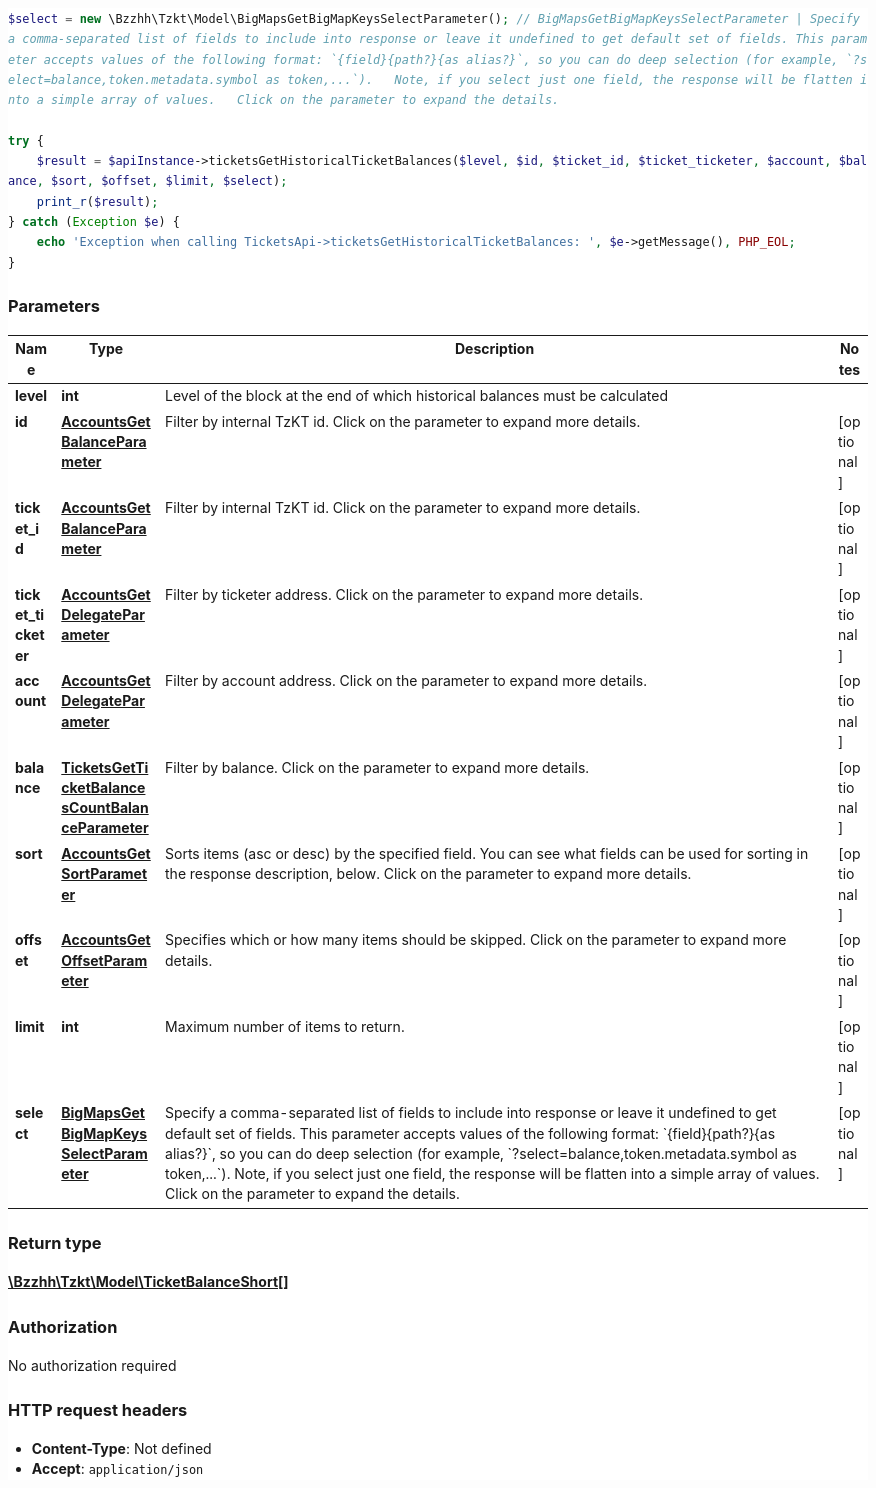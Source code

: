 ```php
$select = new \Bzzhh\Tzkt\Model\BigMapsGetBigMapKeysSelectParameter(); // BigMapsGetBigMapKeysSelectParameter | Specify a comma-separated list of fields to include into response or leave it undefined to get default set of fields. This parameter accepts values of the following format: `{field}{path?}{as alias?}`, so you can do deep selection (for example, `?select=balance,token.metadata.symbol as token,...`).   Note, if you select just one field, the response will be flatten into a simple array of values.   Click on the parameter to expand the details.

try {
    $result = $apiInstance->ticketsGetHistoricalTicketBalances($level, $id, $ticket_id, $ticket_ticketer, $account, $balance, $sort, $offset, $limit, $select);
    print_r($result);
} catch (Exception $e) {
    echo 'Exception when calling TicketsApi->ticketsGetHistoricalTicketBalances: ', $e->getMessage(), PHP_EOL;
}
```

### Parameters

| Name | Type | Description  | Notes |
| ------------- | ------------- | ------------- | ------------- |
| **level** | **int**| Level of the block at the end of which historical balances must be calculated | |
| **id** | [**AccountsGetBalanceParameter**](../Model/.md)| Filter by internal TzKT id. Click on the parameter to expand more details. | [optional] |
| **ticket_id** | [**AccountsGetBalanceParameter**](../Model/.md)| Filter by internal TzKT id. Click on the parameter to expand more details. | [optional] |
| **ticket_ticketer** | [**AccountsGetDelegateParameter**](../Model/.md)| Filter by ticketer address.   Click on the parameter to expand more details. | [optional] |
| **account** | [**AccountsGetDelegateParameter**](../Model/.md)| Filter by account address.   Click on the parameter to expand more details. | [optional] |
| **balance** | [**TicketsGetTicketBalancesCountBalanceParameter**](../Model/.md)| Filter by balance.   Click on the parameter to expand more details. | [optional] |
| **sort** | [**AccountsGetSortParameter**](../Model/.md)| Sorts items (asc or desc) by the specified field. You can see what fields can be used for sorting in the response description, below.   Click on the parameter to expand more details. | [optional] |
| **offset** | [**AccountsGetOffsetParameter**](../Model/.md)| Specifies which or how many items should be skipped.   Click on the parameter to expand more details. | [optional] |
| **limit** | **int**| Maximum number of items to return. | [optional] |
| **select** | [**BigMapsGetBigMapKeysSelectParameter**](../Model/.md)| Specify a comma-separated list of fields to include into response or leave it undefined to get default set of fields. This parameter accepts values of the following format: &#x60;{field}{path?}{as alias?}&#x60;, so you can do deep selection (for example, &#x60;?select&#x3D;balance,token.metadata.symbol as token,...&#x60;).   Note, if you select just one field, the response will be flatten into a simple array of values.   Click on the parameter to expand the details. | [optional] |

### Return type

[**\Bzzhh\Tzkt\Model\TicketBalanceShort[]**](../Model/TicketBalanceShort.md)

### Authorization

No authorization required

### HTTP request headers

- **Content-Type**: Not defined
- **Accept**: `application/json`
